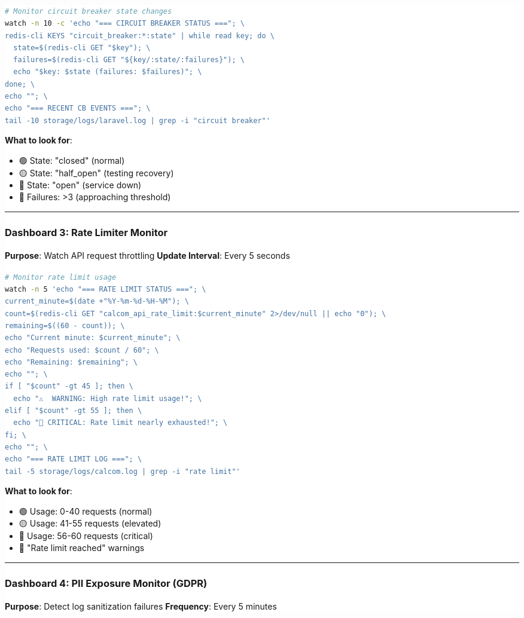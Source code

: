```bash
# Monitor circuit breaker state changes
watch -n 10 -c 'echo "=== CIRCUIT BREAKER STATUS ==="; \
redis-cli KEYS "circuit_breaker:*:state" | while read key; do \
  state=$(redis-cli GET "$key"); \
  failures=$(redis-cli GET "${key/:state/:failures}"); \
  echo "$key: $state (failures: $failures)"; \
done; \
echo ""; \
echo "=== RECENT CB EVENTS ==="; \
tail -10 storage/logs/laravel.log | grep -i "circuit breaker"'
```

**What to look for**:
- 🟢 State: "closed" (normal)
- 🟡 State: "half_open" (testing recovery)
- 🔴 State: "open" (service down)
- 🔴 Failures: >3 (approaching threshold)

---

### Dashboard 3: Rate Limiter Monitor
**Purpose**: Watch API request throttling
**Update Interval**: Every 5 seconds

```bash
# Monitor rate limit usage
watch -n 5 'echo "=== RATE LIMIT STATUS ==="; \
current_minute=$(date +"%Y-%m-%d-%H-%M"); \
count=$(redis-cli GET "calcom_api_rate_limit:$current_minute" 2>/dev/null || echo "0"); \
remaining=$((60 - count)); \
echo "Current minute: $current_minute"; \
echo "Requests used: $count / 60"; \
echo "Remaining: $remaining"; \
echo ""; \
if [ "$count" -gt 45 ]; then \
  echo "⚠️  WARNING: High rate limit usage!"; \
elif [ "$count" -gt 55 ]; then \
  echo "🔴 CRITICAL: Rate limit nearly exhausted!"; \
fi; \
echo ""; \
echo "=== RATE LIMIT LOG ==="; \
tail -5 storage/logs/calcom.log | grep -i "rate limit"'
```

**What to look for**:
- 🟢 Usage: 0-40 requests (normal)
- 🟡 Usage: 41-55 requests (elevated)
- 🔴 Usage: 56-60 requests (critical)
- 🔴 "Rate limit reached" warnings

---

### Dashboard 4: PII Exposure Monitor (GDPR)
**Purpose**: Detect log sanitization failures
**Frequency**: Every 5 minutes

